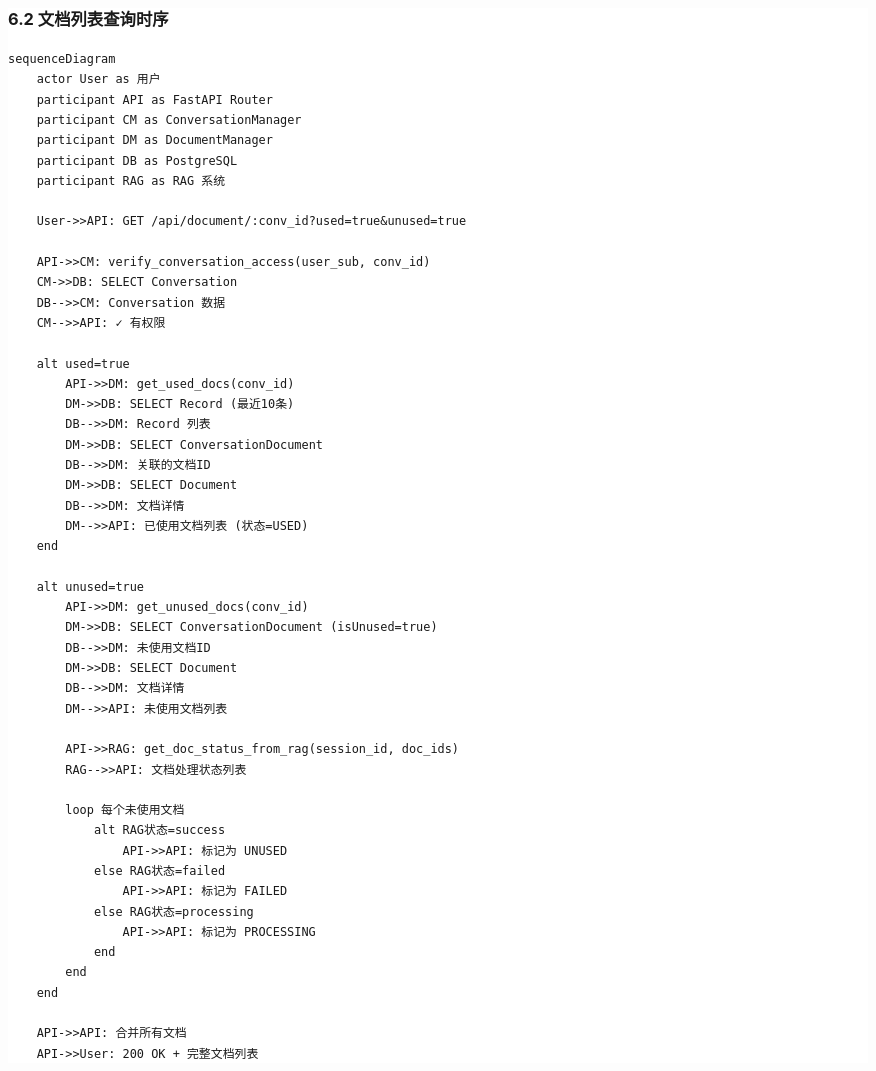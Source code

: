 ### 6.2 文档列表查询时序

```mermaid
sequenceDiagram
    actor User as 用户
    participant API as FastAPI Router
    participant CM as ConversationManager
    participant DM as DocumentManager
    participant DB as PostgreSQL
    participant RAG as RAG 系统

    User->>API: GET /api/document/:conv_id?used=true&unused=true

    API->>CM: verify_conversation_access(user_sub, conv_id)
    CM->>DB: SELECT Conversation
    DB-->>CM: Conversation 数据
    CM-->>API: ✓ 有权限

    alt used=true
        API->>DM: get_used_docs(conv_id)
        DM->>DB: SELECT Record (最近10条)
        DB-->>DM: Record 列表
        DM->>DB: SELECT ConversationDocument
        DB-->>DM: 关联的文档ID
        DM->>DB: SELECT Document
        DB-->>DM: 文档详情
        DM-->>API: 已使用文档列表 (状态=USED)
    end

    alt unused=true
        API->>DM: get_unused_docs(conv_id)
        DM->>DB: SELECT ConversationDocument (isUnused=true)
        DB-->>DM: 未使用文档ID
        DM->>DB: SELECT Document
        DB-->>DM: 文档详情
        DM-->>API: 未使用文档列表

        API->>RAG: get_doc_status_from_rag(session_id, doc_ids)
        RAG-->>API: 文档处理状态列表

        loop 每个未使用文档
            alt RAG状态=success
                API->>API: 标记为 UNUSED
            else RAG状态=failed
                API->>API: 标记为 FAILED
            else RAG状态=processing
                API->>API: 标记为 PROCESSING
            end
        end
    end

    API->>API: 合并所有文档
    API->>User: 200 OK + 完整文档列表
```
